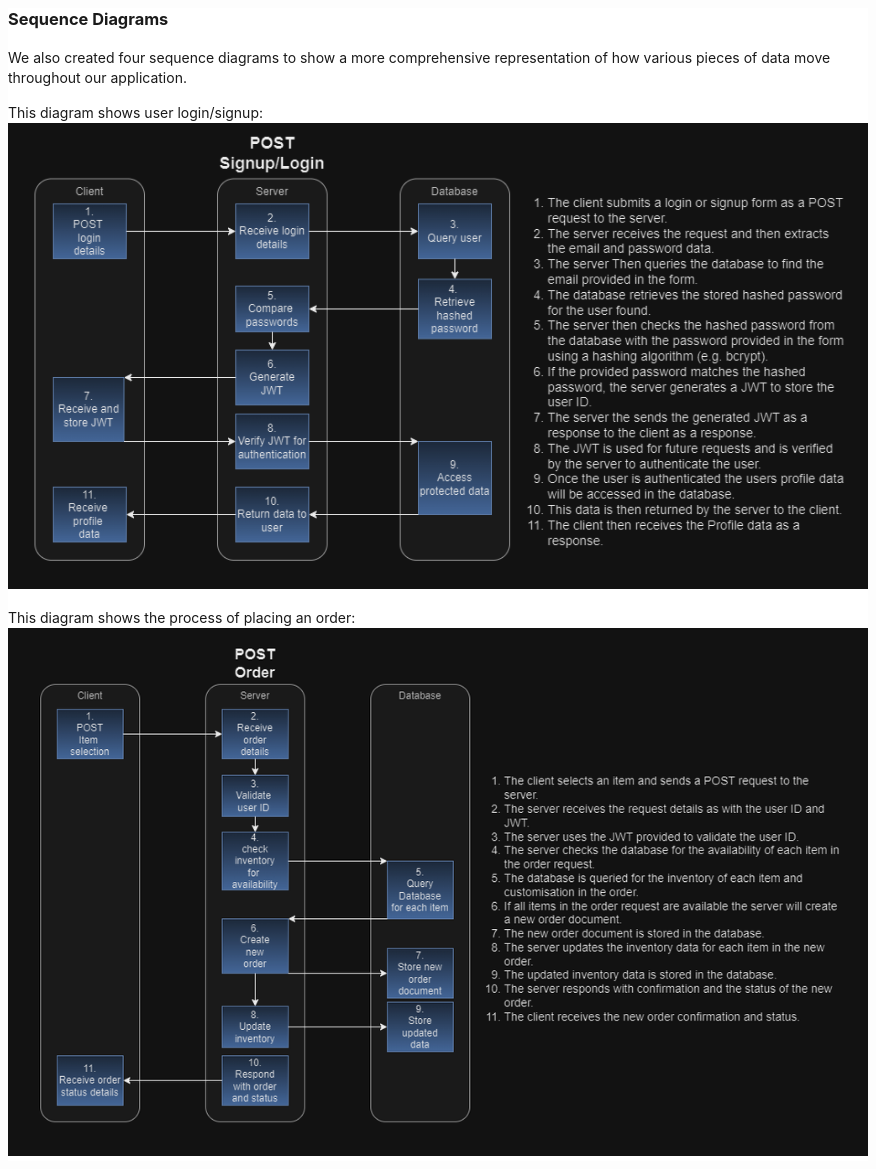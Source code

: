 ### Sequence Diagrams

We also created four sequence diagrams to show a more comprehensive representation of how various pieces of data move throughout our application.

This diagram shows user login/signup:
![login sequence diagram](./docs/dataflow-diagram-login.png)

This diagram shows the process of placing an order:
![order sequence diagram](./docs/dataflow-diagram-order.png)
